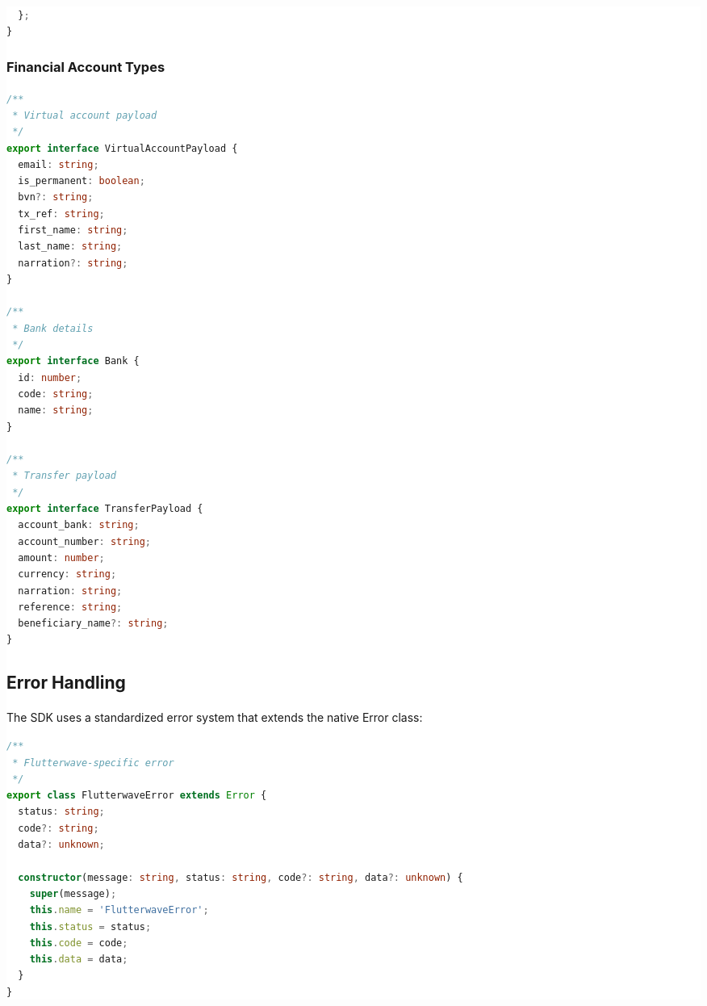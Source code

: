 ```typescript
  };
}
```

### Financial Account Types

```typescript
/**
 * Virtual account payload
 */
export interface VirtualAccountPayload {
  email: string;
  is_permanent: boolean;
  bvn?: string;
  tx_ref: string;
  first_name: string;
  last_name: string;
  narration?: string;
}

/**
 * Bank details
 */
export interface Bank {
  id: number;
  code: string;
  name: string;
}

/**
 * Transfer payload
 */
export interface TransferPayload {
  account_bank: string;
  account_number: string;
  amount: number;
  currency: string;
  narration: string;
  reference: string;
  beneficiary_name?: string;
}
```

## Error Handling

The SDK uses a standardized error system that extends the native Error class:

```typescript
/**
 * Flutterwave-specific error
 */
export class FlutterwaveError extends Error {
  status: string;
  code?: string;
  data?: unknown;

  constructor(message: string, status: string, code?: string, data?: unknown) {
    super(message);
    this.name = 'FlutterwaveError';
    this.status = status;
    this.code = code;
    this.data = data;
  }
}
```